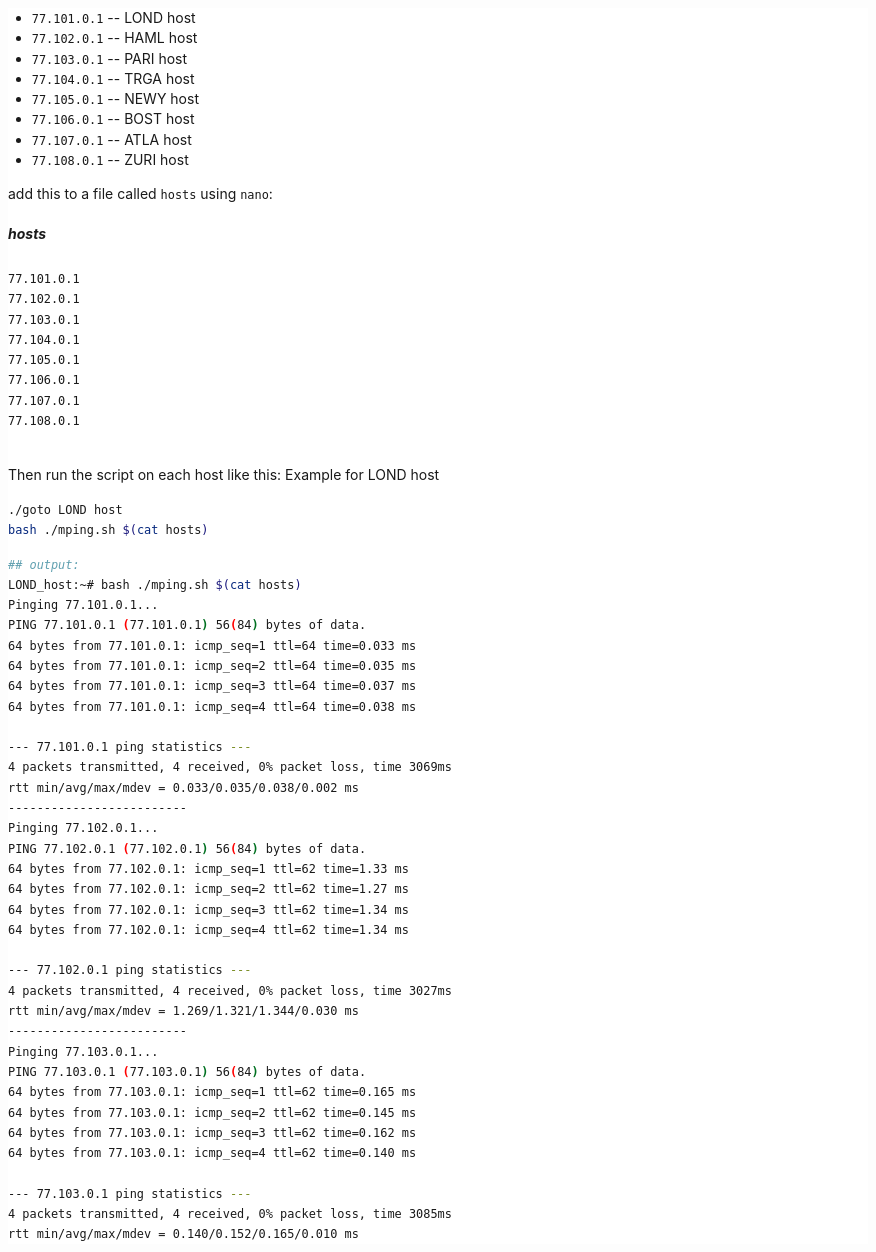- `77.101.0.1` -- LOND host
- `77.102.0.1` -- HAML host
- `77.103.0.1` -- PARI host
- `77.104.0.1` -- TRGA host
- `77.105.0.1` -- NEWY host
- `77.106.0.1` -- BOST host
- `77.107.0.1` -- ATLA host
- `77.108.0.1` -- ZURI host

add this to a file called `hosts` using `nano`:

##### hosts

```bash
77.101.0.1
77.102.0.1
77.103.0.1
77.104.0.1
77.105.0.1
77.106.0.1
77.107.0.1
77.108.0.1
```

\
Then run the script on each host like this: Example for LOND host

```bash
./goto LOND host
bash ./mping.sh $(cat hosts)
```

```bash
## output:
LOND_host:~# bash ./mping.sh $(cat hosts)
Pinging 77.101.0.1...
PING 77.101.0.1 (77.101.0.1) 56(84) bytes of data.
64 bytes from 77.101.0.1: icmp_seq=1 ttl=64 time=0.033 ms
64 bytes from 77.101.0.1: icmp_seq=2 ttl=64 time=0.035 ms
64 bytes from 77.101.0.1: icmp_seq=3 ttl=64 time=0.037 ms
64 bytes from 77.101.0.1: icmp_seq=4 ttl=64 time=0.038 ms

--- 77.101.0.1 ping statistics ---
4 packets transmitted, 4 received, 0% packet loss, time 3069ms
rtt min/avg/max/mdev = 0.033/0.035/0.038/0.002 ms
-------------------------
Pinging 77.102.0.1...
PING 77.102.0.1 (77.102.0.1) 56(84) bytes of data.
64 bytes from 77.102.0.1: icmp_seq=1 ttl=62 time=1.33 ms
64 bytes from 77.102.0.1: icmp_seq=2 ttl=62 time=1.27 ms
64 bytes from 77.102.0.1: icmp_seq=3 ttl=62 time=1.34 ms
64 bytes from 77.102.0.1: icmp_seq=4 ttl=62 time=1.34 ms

--- 77.102.0.1 ping statistics ---
4 packets transmitted, 4 received, 0% packet loss, time 3027ms
rtt min/avg/max/mdev = 1.269/1.321/1.344/0.030 ms
-------------------------
Pinging 77.103.0.1...
PING 77.103.0.1 (77.103.0.1) 56(84) bytes of data.
64 bytes from 77.103.0.1: icmp_seq=1 ttl=62 time=0.165 ms
64 bytes from 77.103.0.1: icmp_seq=2 ttl=62 time=0.145 ms
64 bytes from 77.103.0.1: icmp_seq=3 ttl=62 time=0.162 ms
64 bytes from 77.103.0.1: icmp_seq=4 ttl=62 time=0.140 ms

--- 77.103.0.1 ping statistics ---
4 packets transmitted, 4 received, 0% packet loss, time 3085ms
rtt min/avg/max/mdev = 0.140/0.152/0.165/0.010 ms
```